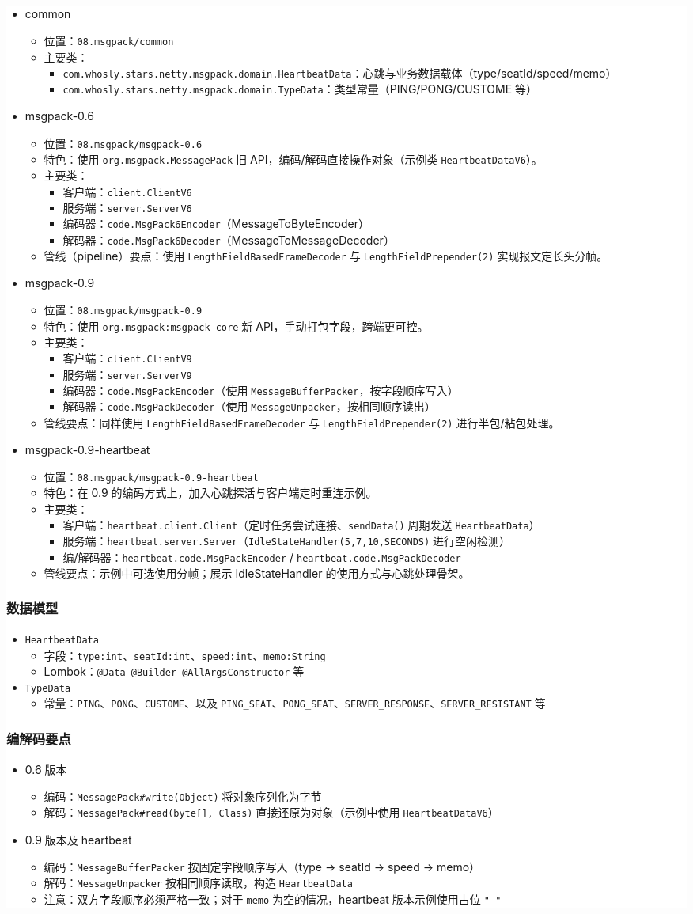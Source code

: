 - common
  - 位置：`08.msgpack/common`
  - 主要类：
    - `com.whosly.stars.netty.msgpack.domain.HeartbeatData`：心跳与业务数据载体（type/seatId/speed/memo）
    - `com.whosly.stars.netty.msgpack.domain.TypeData`：类型常量（PING/PONG/CUSTOME 等）

- msgpack-0.6
  - 位置：`08.msgpack/msgpack-0.6`
  - 特色：使用 `org.msgpack.MessagePack` 旧 API，编码/解码直接操作对象（示例类 `HeartbeatDataV6`）。
  - 主要类：
    - 客户端：`client.ClientV6`
    - 服务端：`server.ServerV6`
    - 编码器：`code.MsgPack6Encoder`（MessageToByteEncoder）
    - 解码器：`code.MsgPack6Decoder`（MessageToMessageDecoder<ByteBuf>）
  - 管线（pipeline）要点：使用 `LengthFieldBasedFrameDecoder` 与 `LengthFieldPrepender(2)` 实现报文定长头分帧。

- msgpack-0.9
  - 位置：`08.msgpack/msgpack-0.9`
  - 特色：使用 `org.msgpack:msgpack-core` 新 API，手动打包字段，跨端更可控。
  - 主要类：
    - 客户端：`client.ClientV9`
    - 服务端：`server.ServerV9`
    - 编码器：`code.MsgPackEncoder`（使用 `MessageBufferPacker`，按字段顺序写入）
    - 解码器：`code.MsgPackDecoder`（使用 `MessageUnpacker`，按相同顺序读出）
  - 管线要点：同样使用 `LengthFieldBasedFrameDecoder` 与 `LengthFieldPrepender(2)` 进行半包/粘包处理。

- msgpack-0.9-heartbeat
  - 位置：`08.msgpack/msgpack-0.9-heartbeat`
  - 特色：在 0.9 的编码方式上，加入心跳探活与客户端定时重连示例。
  - 主要类：
    - 客户端：`heartbeat.client.Client`（定时任务尝试连接、`sendData()` 周期发送 `HeartbeatData`）
    - 服务端：`heartbeat.server.Server`（`IdleStateHandler(5,7,10,SECONDS)` 进行空闲检测）
    - 编/解码器：`heartbeat.code.MsgPackEncoder` / `heartbeat.code.MsgPackDecoder`
  - 管线要点：示例中可选使用分帧；展示 IdleStateHandler 的使用方式与心跳处理骨架。

### 数据模型

- `HeartbeatData`
  - 字段：`type:int`、`seatId:int`、`speed:int`、`memo:String`
  - Lombok：`@Data @Builder @AllArgsConstructor` 等
- `TypeData`
  - 常量：`PING`、`PONG`、`CUSTOME`、以及 `PING_SEAT`、`PONG_SEAT`、`SERVER_RESPONSE`、`SERVER_RESISTANT` 等

### 编解码要点

- 0.6 版本
  - 编码：`MessagePack#write(Object)` 将对象序列化为字节
  - 解码：`MessagePack#read(byte[], Class)` 直接还原为对象（示例中使用 `HeartbeatDataV6`）

- 0.9 版本及 heartbeat
  - 编码：`MessageBufferPacker` 按固定字段顺序写入（type → seatId → speed → memo）
  - 解码：`MessageUnpacker` 按相同顺序读取，构造 `HeartbeatData`
  - 注意：双方字段顺序必须严格一致；对于 `memo` 为空的情况，heartbeat 版本示例使用占位 `"-"`
